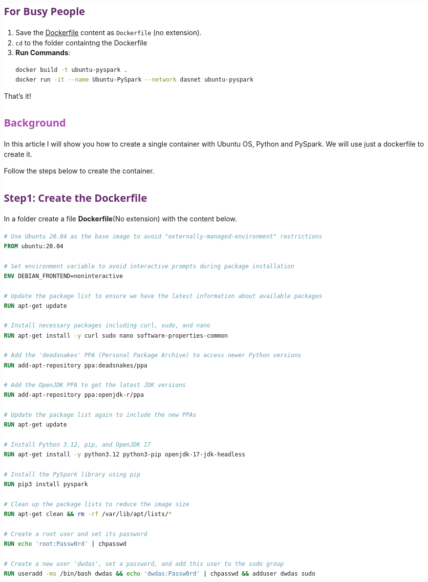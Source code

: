 


## <span style="color: #682A6E; font-family: Segoe UI, sans-serif;">For Busy People</span>

1. Save the [Dockerfile](#dockerfile) content as `Dockerfile` (no extension).
2. `cd` to the folder containtng  the Dockerfile
3. **Run Commands**:
   ```sh
   docker build -t ubuntu-pyspark .
   docker run -it --name Ubuntu-PySpark --network dasnet ubuntu-pyspark
   ```

That’s it!

## <span style="color: #AD49B3; font-family: Segoe UI, sans-serif;">Background</span>

In this article I will show you how to create a single container with Ubuntu OS, Python and PySpark. We will use just a dockerfile to create it.

Follow the steps below to create the container.

## <span style="color: #682A6E; font-family: Segoe UI, sans-serif;">Step1: Create the Dockerfile</span>

In a folder create a file **Dockerfile**(No extension) with the content below.

```Dockerfile
# Use Ubuntu 20.04 as the base image to avoid "externally-managed-environment" restrictions
FROM ubuntu:20.04

# Set environment variable to avoid interactive prompts during package installation
ENV DEBIAN_FRONTEND=noninteractive

# Update the package list to ensure we have the latest information about available packages
RUN apt-get update

# Install necessary packages including curl, sudo, and nano
RUN apt-get install -y curl sudo nano software-properties-common

# Add the 'deadsnakes' PPA (Personal Package Archive) to access newer Python versions
RUN add-apt-repository ppa:deadsnakes/ppa

# Add the OpenJDK PPA to get the latest JDK versions
RUN add-apt-repository ppa:openjdk-r/ppa

# Update the package list again to include the new PPAs
RUN apt-get update

# Install Python 3.12, pip, and OpenJDK 17
RUN apt-get install -y python3.12 python3-pip openjdk-17-jdk-headless

# Install the PySpark library using pip
RUN pip3 install pyspark

# Clean up the package lists to reduce the image size
RUN apt-get clean && rm -rf /var/lib/apt/lists/*

# Create a root user and set its password
RUN echo 'root:Passw0rd' | chpasswd

# Create a new user 'dwdas', set a password, and add this user to the sudo group
RUN useradd -ms /bin/bash dwdas && echo 'dwdas:Passw0rd' | chpasswd && adduser dwdas sudo

```